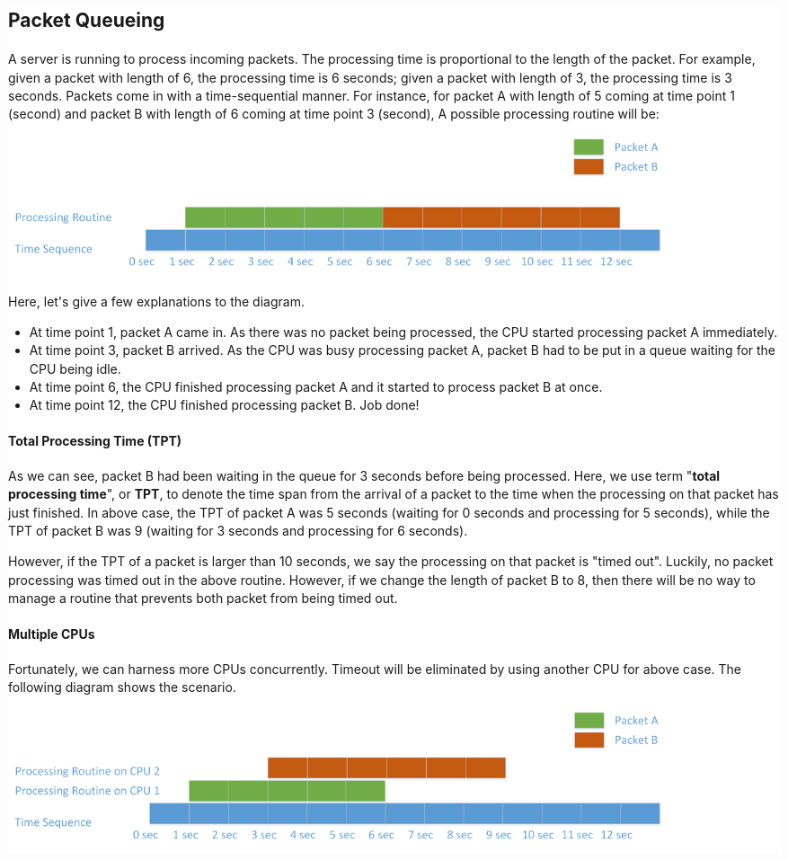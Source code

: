 ## Packet Queueing

A server is running to process incoming packets. The processing time is proportional to the length of the packet. For example, given a packet with length of 6, the processing time is 6 seconds; given a packet with length of 3, the processing time is 3 seconds. Packets come in with a time-sequential manner. For instance, for packet A with length of 5 coming at time point 1 (second) and packet B with length of 6 coming at time point 3 (second), A possible processing routine will be: 

<img src="doc/packet_queueing_illustration_1.png" width="85%">

Here, let's give a few explanations to the diagram. 

- At time point 1, packet A came in. As there was no packet being processed, the CPU started processing packet A immediately. 
- At time point 3, packet B arrived. As the CPU was busy processing packet A, packet B had to be put in a queue waiting for the CPU being idle.
- At time point 6, the CPU finished processing packet A and it started to process packet B at once.
- At time point 12, the CPU finished processing packet B. Job done!

#### Total Processing Time (TPT)

As we can see, packet B had been waiting in the queue for 3 seconds before being processed. Here, we use term "**total processing time**", or **TPT**, to denote the time span from the arrival of a packet to the time when the processing on that packet has just finished. In above case, the TPT of packet A was 5 seconds (waiting for 0 seconds and processing for 5 seconds), while the TPT of packet B was 9 (waiting for 3 seconds and processing for 6 seconds). 

However, if the TPT of a packet is larger than 10 seconds, we say the processing on that packet is "timed out". Luckily, no packet processing was timed out in the above routine. However, if we change the length of packet B to 8, then there will be no way to manage a routine that prevents both packet from being timed out.

#### Multiple CPUs

Fortunately, we can harness more CPUs concurrently. Timeout will be eliminated by using another CPU for above case. The following diagram shows the scenario.

<img src="doc/packet_queueing_illustration_2.png" width="85%">
